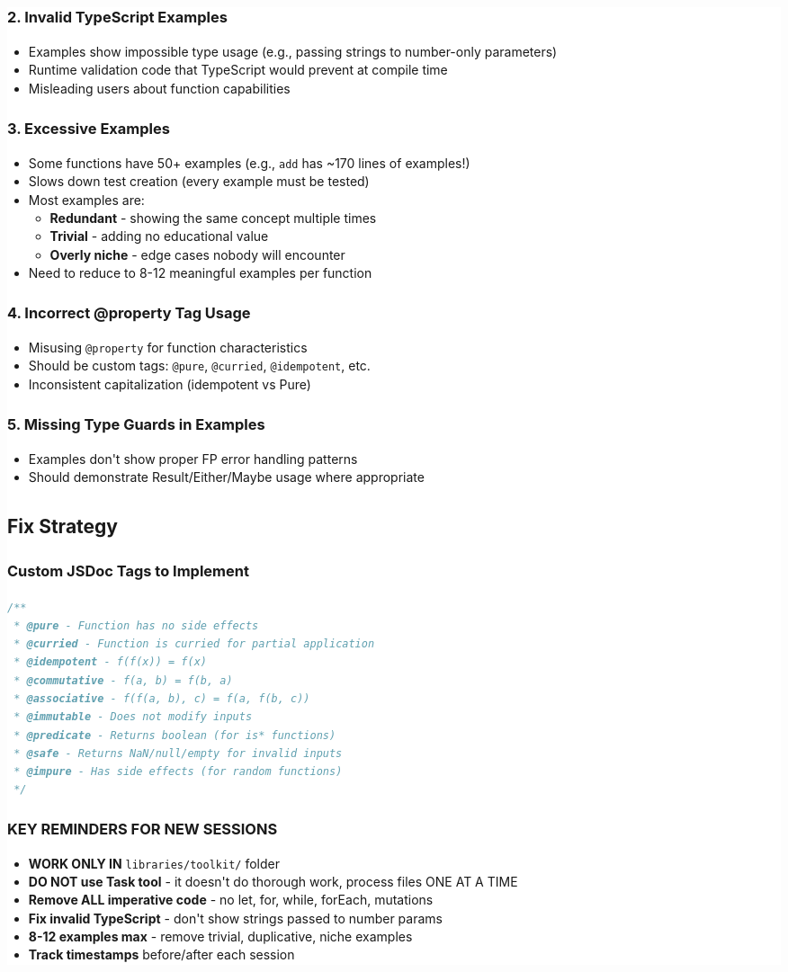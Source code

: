 ### 2. Invalid TypeScript Examples

- Examples show impossible type usage (e.g., passing strings to number-only parameters)
- Runtime validation code that TypeScript would prevent at compile time
- Misleading users about function capabilities

### 3. Excessive Examples

- Some functions have 50+ examples (e.g., `add` has ~170 lines of examples!)
- Slows down test creation (every example must be tested)
- Most examples are:
  - **Redundant** - showing the same concept multiple times
  - **Trivial** - adding no educational value
  - **Overly niche** - edge cases nobody will encounter
- Need to reduce to 8-12 meaningful examples per function

### 4. Incorrect @property Tag Usage

- Misusing `@property` for function characteristics
- Should be custom tags: `@pure`, `@curried`, `@idempotent`, etc.
- Inconsistent capitalization (idempotent vs Pure)

### 5. Missing Type Guards in Examples

- Examples don't show proper FP error handling patterns
- Should demonstrate Result/Either/Maybe usage where appropriate

## Fix Strategy

### Custom JSDoc Tags to Implement

```typescript
/**
 * @pure - Function has no side effects
 * @curried - Function is curried for partial application
 * @idempotent - f(f(x)) = f(x)
 * @commutative - f(a, b) = f(b, a)
 * @associative - f(f(a, b), c) = f(a, f(b, c))
 * @immutable - Does not modify inputs
 * @predicate - Returns boolean (for is* functions)
 * @safe - Returns NaN/null/empty for invalid inputs
 * @impure - Has side effects (for random functions)
 */
```

### KEY REMINDERS FOR NEW SESSIONS

- **WORK ONLY IN** `libraries/toolkit/` folder
- **DO NOT use Task tool** - it doesn't do thorough work, process files ONE AT A TIME
- **Remove ALL imperative code** - no let, for, while, forEach, mutations
- **Fix invalid TypeScript** - don't show strings passed to number params
- **8-12 examples max** - remove trivial, duplicative, niche examples
- **Track timestamps** before/after each session
